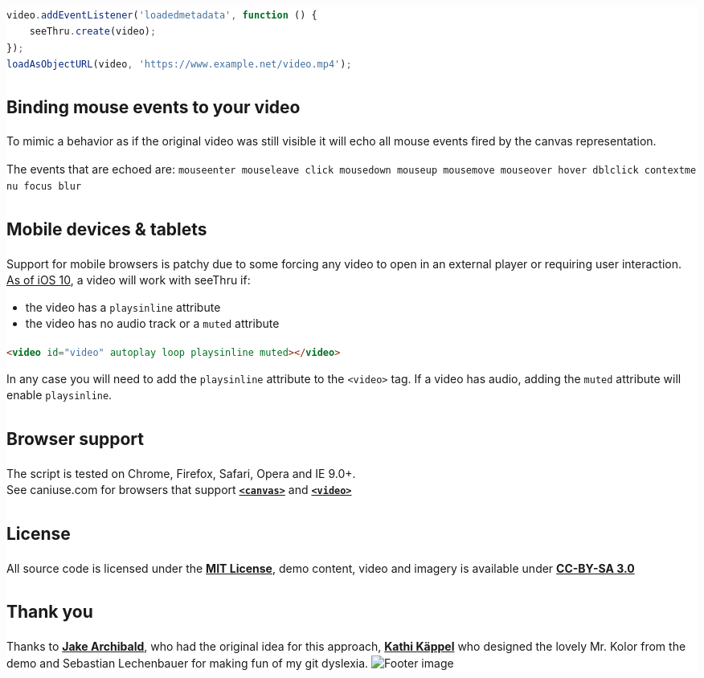 ````js
video.addEventListener('loadedmetadata', function () {
    seeThru.create(video);
});
loadAsObjectURL(video, 'https://www.example.net/video.mp4');
````

## Binding mouse events to your video

To mimic a behavior as if the original video was still visible it will echo all mouse events fired by the canvas representation.

The events that are echoed are: `mouseenter mouseleave click mousedown mouseup mousemove mouseover hover dblclick contextmenu focus blur`

## Mobile devices & tablets

Support for mobile browsers is patchy due to some forcing any video to open in an external player or requiring user interaction. [As of iOS 10][33], a video will work with seeThru if:

- the video has a `playsinline` attribute
- the video has no audio track or a `muted` attribute

```html
<video id="video" autoplay loop playsinline muted></video>
```

In any case you will need to add the `playsinline` attribute to the `<video>` tag. If a video has audio, adding the `muted` attribute will enable `playsinline`.

## Browser support

The script is tested on Chrome, Firefox, Safari, Opera and IE 9.0+.  
See caniuse.com for browsers that support **[`<canvas>`][24]** and **[`<video>`][25]**  

## License

All source code is licensed under the **[MIT License][11]**, demo content, video and imagery is available under **[CC-BY-SA 3.0][12]**

## Thank you

Thanks to **[Jake Archibald][7]**, who had the original idea for this approach, **[Kathi Käppel][8]** who designed the lovely Mr. Kolor from the demo and Sebastian Lechenbauer for making fun of my git dyslexia.
![Footer image][10]

[1]: https://m90.github.io/seeThru/moving-alpha/
[2]: https://m90.github.io/seeThru/static-alpha/
[3]: https://m90.github.io/seeThru/swap-alpha/
[4]: https://m90.github.io/seeThru/external/
[5]: https://m90.github.io/seeThru/img/seeThruDemo.png
[6]: https://m90.github.io/seeThru/img/seeThruResult.png
[7]: https://www.jakearchibald.com
[8]: http://www.kathikaeppel.com/
[10]: https://m90.github.io/seeThru/img/footer.png
[11]: https://www.opensource.org/licenses/mit-license.php
[12]: https://creativecommons.org/licenses/by-sa/3.0/
[14]: http://www.diveintohtml5.info/video.html
[15]: https://en.wikipedia.org/wiki/Alpha_compositing
[16]: http://www.redgiantsoftware.com/products/all/knoll-unmult-free
[18]: https://paulirish.com/2011/requestanimationframe-for-smart-animating/
[20]: https://m90.github.io/seeThru/img/seeThru_AE_01.jpg
[21]: https://m90.github.io/seeThru/img/seeThru_AE_02.jpg
[22]: https://m90.github.io/seeThru/img/seeThru_AE_03.jpg
[23]: https://m90.github.io/seeThru/img/seeThru_AE_04.jpg
[24]: https://caniuse.com/#feat=canvas
[25]: https://caniuse.com/#feat=video
[26]: https://m90.github.io/seeThru/hover/
[28]: https://www.html5rocks.com/en/tutorials/cors/
[29]: https://updates.html5rocks.com/2013/07/Alpha-transparency-in-Chrome-video
[30]: https://nodejs.org
[31]: https://ffmpeg.org
[32]: https://caniuse.com/#feat=bloburls
[33]: https://webkit.org/blog/6784/new-video-policies-for-ios/
[34]: https://github.com/m90/seeThru/issues/47
[35]: https://caniuse.com/#feat=webm
